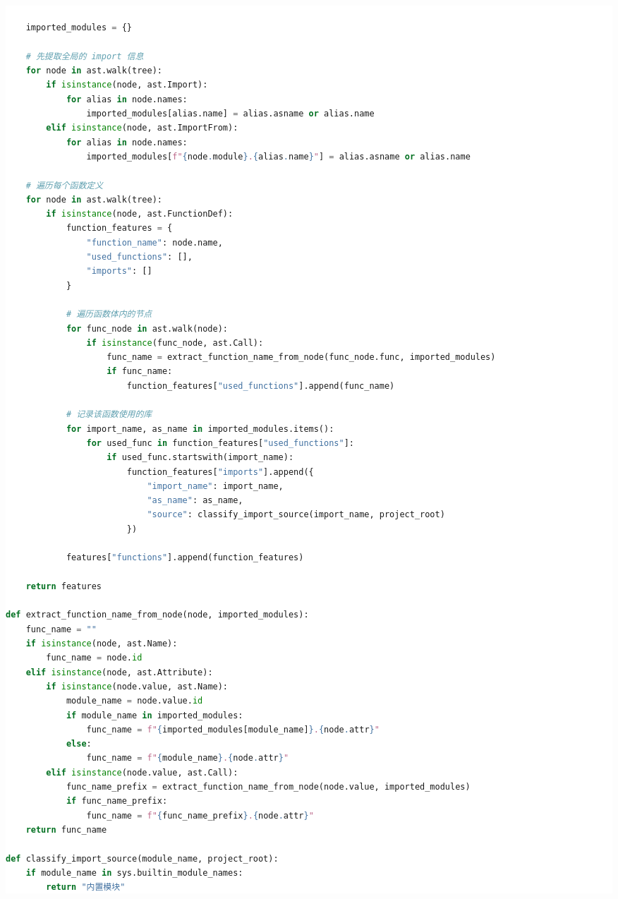 ```python

    imported_modules = {}

    # 先提取全局的 import 信息
    for node in ast.walk(tree):
        if isinstance(node, ast.Import):
            for alias in node.names:
                imported_modules[alias.name] = alias.asname or alias.name
        elif isinstance(node, ast.ImportFrom):
            for alias in node.names:
                imported_modules[f"{node.module}.{alias.name}"] = alias.asname or alias.name

    # 遍历每个函数定义
    for node in ast.walk(tree):
        if isinstance(node, ast.FunctionDef):
            function_features = {
                "function_name": node.name,
                "used_functions": [],
                "imports": []
            }

            # 遍历函数体内的节点
            for func_node in ast.walk(node):
                if isinstance(func_node, ast.Call):
                    func_name = extract_function_name_from_node(func_node.func, imported_modules)
                    if func_name:
                        function_features["used_functions"].append(func_name)

            # 记录该函数使用的库
            for import_name, as_name in imported_modules.items():
                for used_func in function_features["used_functions"]:
                    if used_func.startswith(import_name):
                        function_features["imports"].append({
                            "import_name": import_name,
                            "as_name": as_name,
                            "source": classify_import_source(import_name, project_root)
                        })

            features["functions"].append(function_features)

    return features

def extract_function_name_from_node(node, imported_modules):
    func_name = ""
    if isinstance(node, ast.Name):
        func_name = node.id
    elif isinstance(node, ast.Attribute):
        if isinstance(node.value, ast.Name):
            module_name = node.value.id
            if module_name in imported_modules:
                func_name = f"{imported_modules[module_name]}.{node.attr}"
            else:
                func_name = f"{module_name}.{node.attr}"
        elif isinstance(node.value, ast.Call):
            func_name_prefix = extract_function_name_from_node(node.value, imported_modules)
            if func_name_prefix:
                func_name = f"{func_name_prefix}.{node.attr}"
    return func_name

def classify_import_source(module_name, project_root):
    if module_name in sys.builtin_module_names:
        return "内置模块"

```